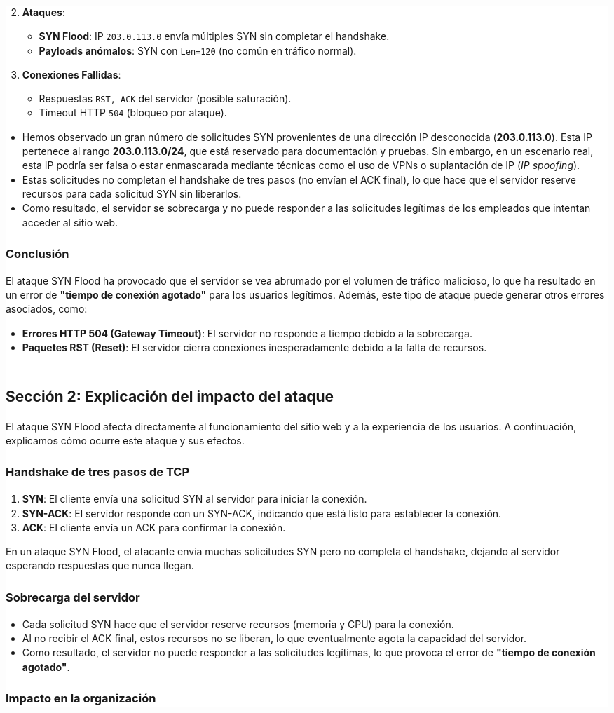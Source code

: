 2. **Ataques**:
   - **SYN Flood**: IP `203.0.113.0` envía múltiples SYN sin completar el handshake.
   - **Payloads anómalos**: SYN con `Len=120` (no común en tráfico normal).

3. **Conexiones Fallidas**:
   - Respuestas `RST, ACK` del servidor (posible saturación).
   - Timeout HTTP `504` (bloqueo por ataque).



- Hemos observado un gran número de solicitudes SYN provenientes de una dirección IP desconocida (**203.0.113.0**). Esta IP pertenece al rango **203.0.113.0/24**, que está reservado para documentación y pruebas. Sin embargo, en un escenario real, esta IP podría ser falsa o estar enmascarada mediante técnicas como el uso de VPNs o suplantación de IP (*IP spoofing*).
- Estas solicitudes no completan el handshake de tres pasos (no envían el ACK final), lo que hace que el servidor reserve recursos para cada solicitud SYN sin liberarlos.
- Como resultado, el servidor se sobrecarga y no puede responder a las solicitudes legítimas de los empleados que intentan acceder al sitio web.

### Conclusión

El ataque SYN Flood ha provocado que el servidor se vea abrumado por el volumen de tráfico malicioso, lo que ha resultado en un error de **"tiempo de conexión agotado"** para los usuarios legítimos. Además, este tipo de ataque puede generar otros errores asociados, como:

- **Errores HTTP 504 (Gateway Timeout)**: El servidor no responde a tiempo debido a la sobrecarga.
- **Paquetes RST (Reset)**: El servidor cierra conexiones inesperadamente debido a la falta de recursos.

---

## Sección 2: Explicación del impacto del ataque

El ataque SYN Flood afecta directamente al funcionamiento del sitio web y a la experiencia de los usuarios. A continuación, explicamos cómo ocurre este ataque y sus efectos.

### Handshake de tres pasos de TCP

1. **SYN**: El cliente envía una solicitud SYN al servidor para iniciar la conexión.
2. **SYN-ACK**: El servidor responde con un SYN-ACK, indicando que está listo para establecer la conexión.
3. **ACK**: El cliente envía un ACK para confirmar la conexión.

En un ataque SYN Flood, el atacante envía muchas solicitudes SYN pero no completa el handshake, dejando al servidor esperando respuestas que nunca llegan.

### Sobrecarga del servidor

- Cada solicitud SYN hace que el servidor reserve recursos (memoria y CPU) para la conexión.
- Al no recibir el ACK final, estos recursos no se liberan, lo que eventualmente agota la capacidad del servidor.
- Como resultado, el servidor no puede responder a las solicitudes legítimas, lo que provoca el error de **"tiempo de conexión agotado"**.

### Impacto en la organización
